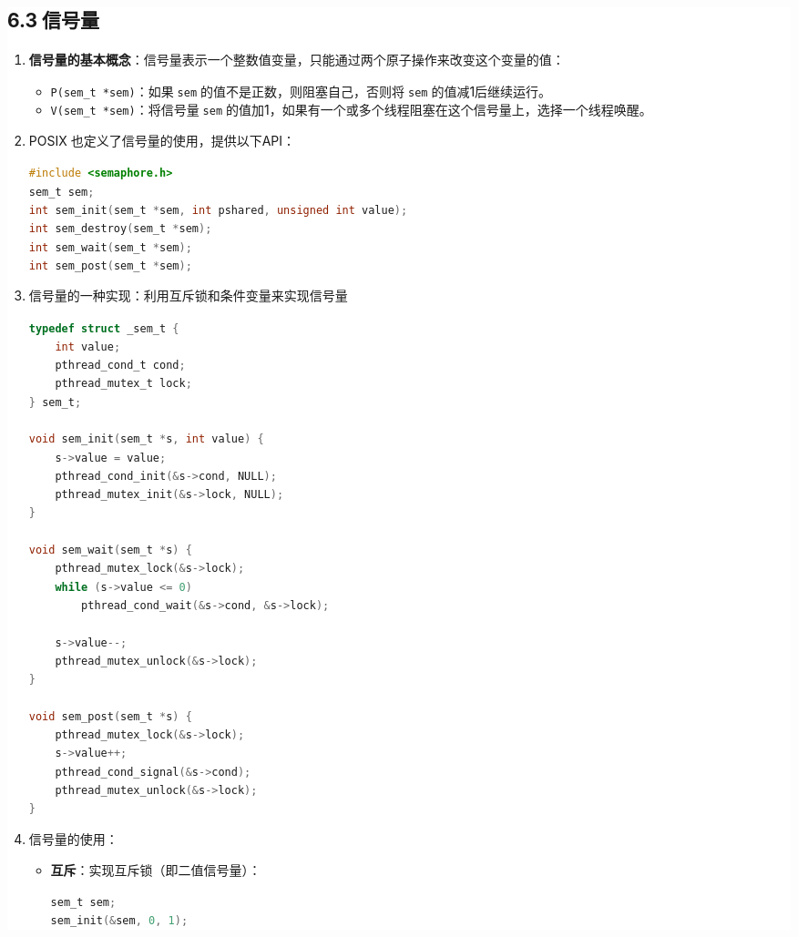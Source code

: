 ## 6.3 信号量

1. **信号量的基本概念**：信号量表示一个整数值变量，只能通过两个原子操作来改变这个变量的值：
   - `P(sem_t *sem)`：如果 `sem` 的值不是正数，则阻塞自己，否则将 `sem` 的值减1后继续运行。
   - `V(sem_t *sem)`：将信号量 `sem` 的值加1，如果有一个或多个线程阻塞在这个信号量上，选择一个线程唤醒。

2. POSIX 也定义了信号量的使用，提供以下API：

   ```c
   #include <semaphore.h> 
   sem_t sem; 
   int sem_init(sem_t *sem, int pshared, unsigned int value);  
   int sem_destroy(sem_t *sem); 
   int sem_wait(sem_t *sem); 
   int sem_post(sem_t *sem);
   ```

3. 信号量的一种实现：利用互斥锁和条件变量来实现信号量

   ```c
   typedef struct _sem_t { 
       int value; 
       pthread_cond_t cond; 
       pthread_mutex_t lock; 
   } sem_t; 
   
   void sem_init(sem_t *s, int value) { 
       s->value = value; 
       pthread_cond_init(&s->cond, NULL); 
       pthread_mutex_init(&s->lock, NULL); 
   }
   
   void sem_wait(sem_t *s) { 
       pthread_mutex_lock(&s->lock); 
       while (s->value <= 0) 
           pthread_cond_wait(&s->cond, &s->lock); 
   
       s->value--; 
       pthread_mutex_unlock(&s->lock); 
   }
   
   void sem_post(sem_t *s) { 
       pthread_mutex_lock(&s->lock); 
       s->value++; 
       pthread_cond_signal(&s->cond); 
       pthread_mutex_unlock(&s->lock); 
   }
   ```

4. 信号量的使用：

   - **互斥**：实现互斥锁（即二值信号量）：

     ```c
     sem_t sem; 
     sem_init(&sem, 0, 1); 
     